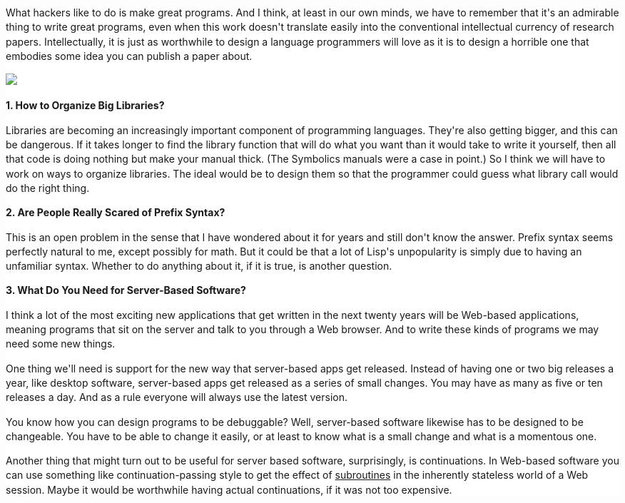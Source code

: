 What hackers like to do is make great programs.
And I think, at least in our own minds, we have to remember that it's
an admirable thing to write great programs, even when this work 
doesn't translate easily into the conventional intellectual
currency of research papers. Intellectually, it is just as
worthwhile to design a language programmers will love as it is to design a
horrible one that embodies some idea you can publish a paper
about.  
  
  
  
![](https://sep.yimg.com/ca/I/paulgraham_2202_12136436)  
  
**1. How to Organize Big Libraries?**  
  
Libraries are becoming an
increasingly important component of programming languages. They're
also getting bigger, and this can be dangerous. If it takes longer
to find the library function that will do what you want than it
would take to write it yourself, then all that code is doing nothing
but make your manual thick. (The Symbolics manuals were a case in 
point.) So I think we will have to work on ways to organize
libraries. The ideal would be to design them so that the programmer
could guess what library call would do the right thing.  
  
**2. Are People Really Scared of Prefix Syntax?**  
  
This is an open
problem in the sense that I have wondered about it for years and
still don't know the answer. Prefix syntax seems perfectly natural
to me, except possibly for math. But it could be that a lot of 
Lisp's unpopularity is simply due to having an unfamiliar syntax. 
Whether to do anything about it, if it is true, is another question. 

**3. What Do You Need for Server-Based Software?**

I think a lot of the most exciting new applications that get written
in the next twenty years will be Web-based applications, meaning
programs that sit on the server and talk to you through a Web
browser. And to write these kinds of programs we may need some
new things.  
  
One thing we'll need is support for the new way that server-based 
apps get released. Instead of having one or two big releases a
year, like desktop software, server-based apps get released as a
series of small changes. You may have as many as five or ten
releases a day. And as a rule everyone will always use the latest
version.  
  
You know how you can design programs to be debuggable?
Well, server-based software likewise has to be designed to be
changeable. You have to be able to change it easily, or at least
to know what is a small change and what is a momentous one.  
  
Another thing that might turn out to be useful for server based
software, surprisingly, is continuations. In Web-based software
you can use something like continuation-passing style to get the
effect of [subroutines](lwba.html) in the inherently 
stateless world of a Web
session. Maybe it would be worthwhile having actual continuations,
if it was not too expensive.  
  